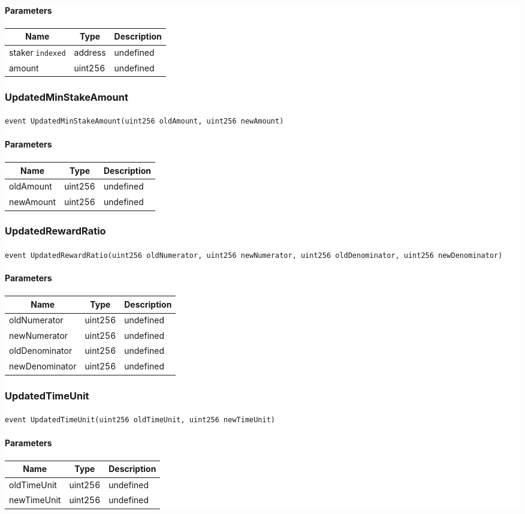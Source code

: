 



#### Parameters

| Name | Type | Description |
|---|---|---|
| staker `indexed` | address | undefined |
| amount  | uint256 | undefined |

### UpdatedMinStakeAmount

```solidity
event UpdatedMinStakeAmount(uint256 oldAmount, uint256 newAmount)
```





#### Parameters

| Name | Type | Description |
|---|---|---|
| oldAmount  | uint256 | undefined |
| newAmount  | uint256 | undefined |

### UpdatedRewardRatio

```solidity
event UpdatedRewardRatio(uint256 oldNumerator, uint256 newNumerator, uint256 oldDenominator, uint256 newDenominator)
```





#### Parameters

| Name | Type | Description |
|---|---|---|
| oldNumerator  | uint256 | undefined |
| newNumerator  | uint256 | undefined |
| oldDenominator  | uint256 | undefined |
| newDenominator  | uint256 | undefined |

### UpdatedTimeUnit

```solidity
event UpdatedTimeUnit(uint256 oldTimeUnit, uint256 newTimeUnit)
```





#### Parameters

| Name | Type | Description |
|---|---|---|
| oldTimeUnit  | uint256 | undefined |
| newTimeUnit  | uint256 | undefined |



